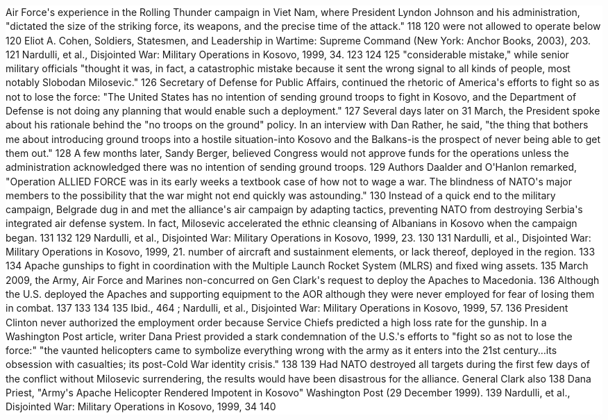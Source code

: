 Air Force's experience in the Rolling Thunder campaign in Viet Nam, where President Lyndon Johnson and his administration, "dictated the size of the striking force, its weapons, and the precise time of the attack." 
118
120
were not allowed to operate below 120 Eliot A. Cohen, Soldiers, Statesmen, and Leadership in Wartime: Supreme Command  (New York: Anchor Books, 2003), 203. 
121 Nardulli, et al., Disjointed War: Military Operations in Kosovo, 1999, 34.
123
124
125
"considerable mistake," while senior military officials "thought it was, in fact, a catastrophic mistake because it sent the wrong signal to all kinds of people, most notably Slobodan Milosevic."
126
Secretary of Defense for Public Affairs, continued the rhetoric of America's efforts to fight so as not to lose the force: "The United States has no intention of sending ground troops to fight in Kosovo, and the Department of Defense is not doing any planning that would enable such a deployment." 127 Several days later on 31 March, the President spoke about his rationale behind the "no troops on the ground" policy. In an interview with Dan Rather, he said, "the thing that bothers me about introducing ground troops into a hostile situation-into Kosovo and the Balkans-is the prospect of never being able to get them out." 128 A few months later, Sandy Berger, believed Congress would not approve funds for the operations unless the administration acknowledged there was no intention of sending ground troops. 
129
Authors Daalder and O'Hanlon remarked, "Operation ALLIED FORCE was in its early weeks a textbook case of how not to wage a war. The blindness of NATO's major members to the possibility that the war might not end quickly was astounding." 130 Instead of a quick end to the military campaign, Belgrade dug in and met the alliance's air campaign by adapting tactics, preventing NATO from destroying Serbia's integrated air defense system. In fact, Milosevic accelerated the ethnic cleansing of Albanians in Kosovo when the campaign began. 
131
132
129
Nardulli, et al., Disjointed War: Military Operations in Kosovo, 1999, 23. 130
131 Nardulli, et al., Disjointed War: Military Operations in Kosovo, 1999, 21.
number of aircraft and sustainment elements, or lack thereof, deployed in the region. 
133
134
Apache gunships to fight in coordination with the Multiple Launch Rocket System (MLRS) and fixed wing assets. 
135
March 2009, the Army, Air Force and Marines non-concurred on Gen Clark's request to deploy the Apaches to Macedonia. 136 Although the U.S. deployed the Apaches and supporting equipment to the AOR although they were never employed for fear of losing them in combat. 
137
133
134
135 Ibid., 464 
;
Nardulli, et al., Disjointed War: Military Operations in Kosovo, 1999, 57. 136
President Clinton never authorized the employment order because Service Chiefs predicted a high loss rate for the gunship. In a Washington Post article, writer Dana Priest provided a stark condemnation of the U.S.'s efforts to "fight so as not to lose the force:" "the vaunted helicopters came to symbolize everything wrong with the army as it enters into the 21st century…its obsession with casualties; its post-Cold War identity crisis." 
138
139
Had NATO destroyed all targets during the first few days of the conflict without Milosevic surrendering, the results would have been disastrous for the alliance. General Clark also 138 Dana Priest, "Army's Apache Helicopter Rendered Impotent in Kosovo" Washington Post (29 December 1999). 
139 Nardulli, et al., Disjointed War: Military Operations in Kosovo, 1999, 34
140